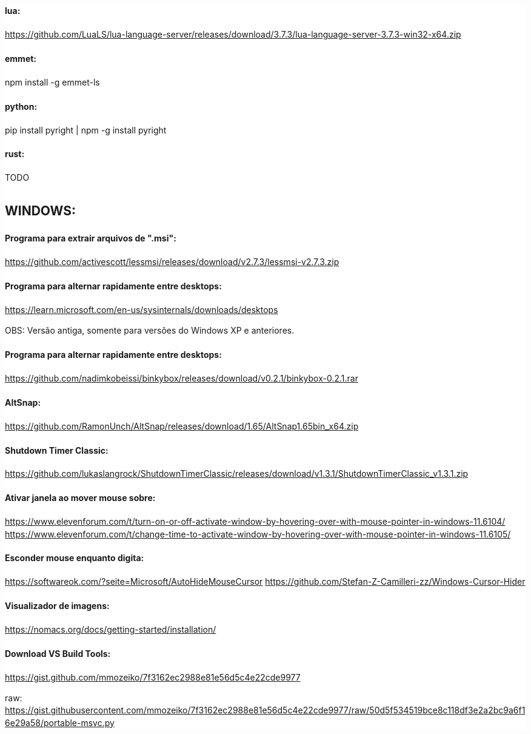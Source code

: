 #### lua: 
https://github.com/LuaLS/lua-language-server/releases/download/3.7.3/lua-language-server-3.7.3-win32-x64.zip

#### emmet:
npm install -g emmet-ls

#### python: 
pip install pyright | npm -g install pyright

#### rust: 
TODO

## WINDOWS: 

#### Programa para extrair arquivos de ".msi": 
https://github.com/activescott/lessmsi/releases/download/v2.7.3/lessmsi-v2.7.3.zip

#### Programa para alternar rapidamente entre desktops:
https://learn.microsoft.com/en-us/sysinternals/downloads/desktops

OBS: Versão antiga, somente para versões do Windows XP e anteriores.

#### Programa para alternar rapidamente entre desktops:
https://github.com/nadimkobeissi/binkybox/releases/download/v0.2.1/binkybox-0.2.1.rar

#### AltSnap:
https://github.com/RamonUnch/AltSnap/releases/download/1.65/AltSnap1.65bin_x64.zip

#### Shutdown Timer Classic:
https://github.com/lukaslangrock/ShutdownTimerClassic/releases/download/v1.3.1/ShutdownTimerClassic_v1.3.1.zip

#### Ativar janela ao mover mouse sobre:
https://www.elevenforum.com/t/turn-on-or-off-activate-window-by-hovering-over-with-mouse-pointer-in-windows-11.6104/
https://www.elevenforum.com/t/change-time-to-activate-window-by-hovering-over-with-mouse-pointer-in-windows-11.6105/

#### Esconder mouse enquanto digita:
https://softwareok.com/?seite=Microsoft/AutoHideMouseCursor
https://github.com/Stefan-Z-Camilleri-zz/Windows-Cursor-Hider

#### Visualizador de imagens:
https://nomacs.org/docs/getting-started/installation/

#### Download VS Build Tools:
https://gist.github.com/mmozeiko/7f3162ec2988e81e56d5c4e22cde9977

raw: https://gist.githubusercontent.com/mmozeiko/7f3162ec2988e81e56d5c4e22cde9977/raw/50d5f534519bce8c118df3e2a2bc9a6f16e29a58/portable-msvc.py
